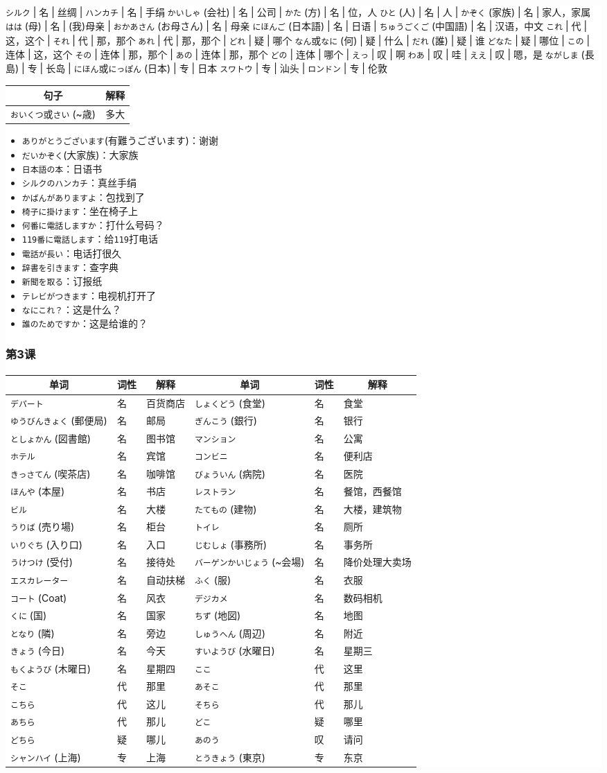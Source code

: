 `シルク`                    | 名    | 丝绸     | `ハンカチ`               | 名   | 手绢
`かいしゃ` (会社)            | 名    | 公司     | `かた` (方)              | 名    | 位，人
`ひと` (人)                  | 名    | 人      | `かぞく` (家族)           | 名    | 家人，家属
`はは` (母)                  | 名    | (我)母亲 | `おかあさん` (お母さん)   | 名    | 母亲
`にほんご` (日本語)           | 名    | 日语     | `ちゅうごくご` (中国語)   | 名    | 汉语，中文
`これ`                       | 代    | 这，这个 | `それ`                   | 代    | 那，那个
`あれ`                       | 代    | 那，那个 | `どれ`                   | 疑    | 哪个
`なん`或`なに` (何)           | 疑    | 什么     | `だれ` (誰)              | 疑    | 谁
`どなた`                     | 疑    | 哪位     | `この`                   | 连体  | 这，这个
`その`                       | 连体  | 那，那个 | `あの`                    | 连体  | 那，那个
`どの`                       | 连体  | 哪个     | `えっ`                    | 叹    | 啊
`わあ`                       | 叹    | 哇       | `ええ`                    | 叹    | 嗯，是
`ながしま` (長島)             | 专    | 长岛     | `にほん`或`にっぽん` (日本) | 专    | 日本
`スワトウ`                    | 专    | 汕头     | `ロンドン`                | 专    | 伦敦

句子                    | 解释
------------------------|----
`おいくつ`或`さい` (~歳) | 多大

- `ありがとうございます`(有難うございます)：谢谢
- `だいかぞく`(大家族)：大家族
- `日本語の本`：日语书
- `シルクのハンカチ`：真丝手绢
- `かばんがありますよ`：包找到了
- `椅子に掛けます`：坐在椅子上
- `何番に電話しますか`：打什么号码？
- `119番に電話します`：给`119`打电话
- `電話が長い`：电话打很久
- `辞書を引きます`：查字典
- `新聞を取る`：订报纸
- `テレビがつきます`：电视机打开了
- `なにこれ？`：这是什么？
- `誰のためですか`：这是给谁的？

### 第3课

单词                    | 词性  | 解释    | 单词                     | 词性 | 解释
------------------------|------|---------|--------------------------|------|-----
`デパート`               | 名   | 百货商店 | `しょくどう` (食堂)       | 名   | 食堂
`ゆうびんきょく` (郵便局) | 名   | 邮局    | `ぎんこう` (銀行)          | 名   | 银行
`としょかん` (図書館)     | 名   | 图书馆  | `マンション`               | 名   | 公寓
`ホテル`                 | 名   | 宾馆    | `コンビニ`                 | 名   | 便利店
`きっさてん` (喫茶店)     | 名   | 咖啡馆  | `びょういん` (病院)         | 名   | 医院
`ほんや` (本屋)          | 名   | 书店    | `レストラン`                | 名   | 餐馆，西餐馆
`ビル`                  | 名   | 大楼     | `たてもの` (建物)           | 名   | 大楼，建筑物
`うりば` (売り場)        | 名   | 柜台     | `トイレ`                   | 名   | 厕所
`いりぐち` (入り口)      | 名   | 入口     | `じむしょ` (事務所)         | 名   | 事务所
`うけつけ` (受付)        | 名   | 接待处   | `バーゲンかいじょう` (~会場) | 名   | 降价处理大卖场
`エスカレーター`         | 名   | 自动扶梯 | `ふく` (服)                 | 名   | 衣服
`コート` (Coat)         | 名   | 风衣     | `デジカメ`                  | 名   | 数码相机
`くに` (国)             | 名   | 国家     | `ちず` (地図)               | 名   | 地图
`となり` (隣)           | 名   | 旁边     | `しゅうへん` (周辺)          | 名   | 附近
`きょう` (今日)         | 名   | 今天     | `すいようび` (水曜日)        | 名   | 星期三
`もくようび` (木曜日)    | 名   | 星期四   | `ここ`                      | 代   | 这里
`そこ`                  | 代   | 那里     | `あそこ`                    | 代   | 那里
`こちら`                | 代   | 这儿     | `そちら`                    | 代   | 那儿
`あちら`                | 代   | 那儿     | `どこ`                      | 疑   | 哪里
`どちら`                | 疑   | 哪儿     | `あのう`                    | 叹   | 请问
`シャンハイ` (上海)      | 专   | 上海     | `とうきょう` (東京)         | 专   | 东京
